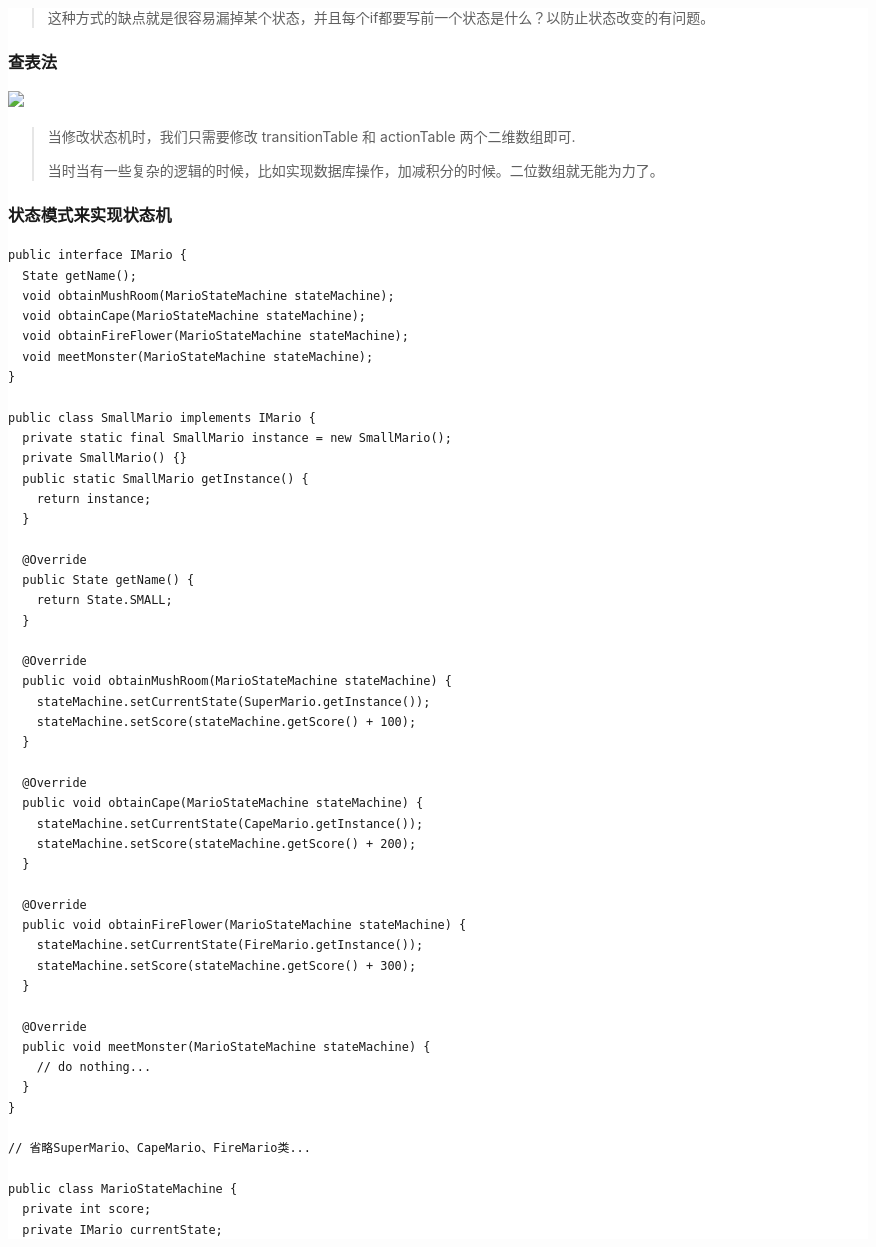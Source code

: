 
> 这种方式的缺点就是很容易漏掉某个状态，并且每个if都要写前一个状态是什么？以防止状态改变的有问题。

### 查表法

![](https://bulingfeng.com/img/geektime/image/单例模式/状态模式-2.png)

> 当修改状态机时，我们只需要修改 transitionTable 和 actionTable 两个二维数组即可.
>
> 当时当有一些复杂的逻辑的时候，比如实现数据库操作，加减积分的时候。二位数组就无能为力了。

### 状态模式来实现状态机

```
public interface IMario {
  State getName();
  void obtainMushRoom(MarioStateMachine stateMachine);
  void obtainCape(MarioStateMachine stateMachine);
  void obtainFireFlower(MarioStateMachine stateMachine);
  void meetMonster(MarioStateMachine stateMachine);
}

public class SmallMario implements IMario {
  private static final SmallMario instance = new SmallMario();
  private SmallMario() {}
  public static SmallMario getInstance() {
    return instance;
  }

  @Override
  public State getName() {
    return State.SMALL;
  }

  @Override
  public void obtainMushRoom(MarioStateMachine stateMachine) {
    stateMachine.setCurrentState(SuperMario.getInstance());
    stateMachine.setScore(stateMachine.getScore() + 100);
  }

  @Override
  public void obtainCape(MarioStateMachine stateMachine) {
    stateMachine.setCurrentState(CapeMario.getInstance());
    stateMachine.setScore(stateMachine.getScore() + 200);
  }

  @Override
  public void obtainFireFlower(MarioStateMachine stateMachine) {
    stateMachine.setCurrentState(FireMario.getInstance());
    stateMachine.setScore(stateMachine.getScore() + 300);
  }

  @Override
  public void meetMonster(MarioStateMachine stateMachine) {
    // do nothing...
  }
}

// 省略SuperMario、CapeMario、FireMario类...

public class MarioStateMachine {
  private int score;
  private IMario currentState;

```